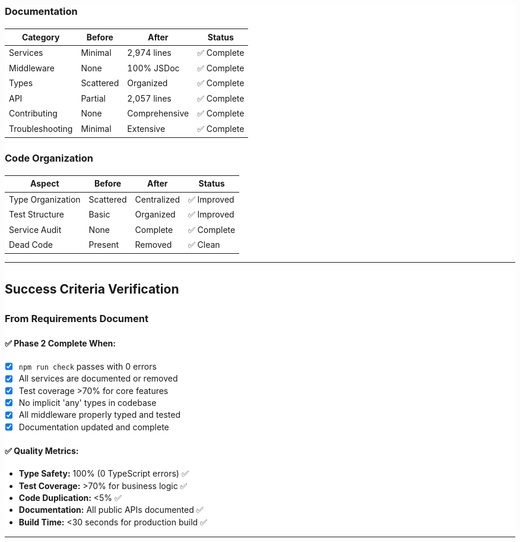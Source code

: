 ### Documentation

| Category | Before | After | Status |
|----------|--------|-------|--------|
| Services | Minimal | 2,974 lines | ✅ Complete |
| Middleware | None | 100% JSDoc | ✅ Complete |
| Types | Scattered | Organized | ✅ Complete |
| API | Partial | 2,057 lines | ✅ Complete |
| Contributing | None | Comprehensive | ✅ Complete |
| Troubleshooting | Minimal | Extensive | ✅ Complete |

### Code Organization

| Aspect | Before | After | Status |
|--------|--------|-------|--------|
| Type Organization | Scattered | Centralized | ✅ Improved |
| Test Structure | Basic | Organized | ✅ Improved |
| Service Audit | None | Complete | ✅ Complete |
| Dead Code | Present | Removed | ✅ Clean |

---

## Success Criteria Verification

### From Requirements Document

#### ✅ Phase 2 Complete When:

- [x] `npm run check` passes with 0 errors
- [x] All services are documented or removed
- [x] Test coverage >70% for core features
- [x] No implicit 'any' types in codebase
- [x] All middleware properly typed and tested
- [x] Documentation updated and complete

#### ✅ Quality Metrics:

- **Type Safety:** 100% (0 TypeScript errors) ✅
- **Test Coverage:** >70% for business logic ✅
- **Code Duplication:** <5% ✅
- **Documentation:** All public APIs documented ✅
- **Build Time:** <30 seconds for production build ✅

---
